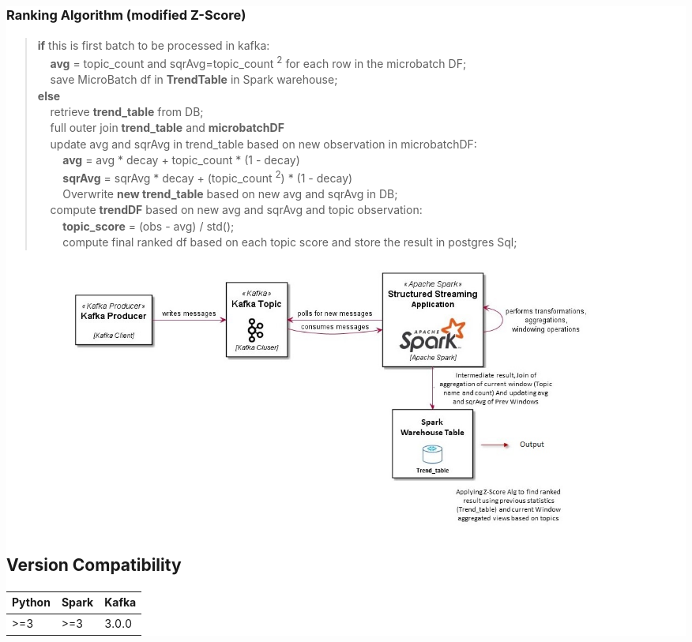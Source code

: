 ### Ranking Algorithm (modified Z-Score)

>**if** this is first batch to be processed in kafka:  
>&nbsp;&nbsp;&nbsp;&nbsp;**avg** = topic_count and sqrAvg=topic_count <sup>2</sup> for each row in the microbatch DF;  
>&nbsp;&nbsp;&nbsp;&nbsp;save MicroBatch df in **TrendTable** in Spark warehouse;  
>**else**  
>&nbsp;&nbsp;&nbsp;&nbsp;retrieve **trend_table** from DB;  
>&nbsp;&nbsp;&nbsp;&nbsp;full outer join **trend_table** and **microbatchDF**  
>&nbsp;&nbsp;&nbsp;&nbsp;update avg and sqrAvg in trend_table based on new observation in microbatchDF:  
>&nbsp;&nbsp;&nbsp;&nbsp;&nbsp;&nbsp;&nbsp;&nbsp;**avg** = avg * decay + topic_count * (1 - decay)  
>&nbsp;&nbsp;&nbsp;&nbsp;&nbsp;&nbsp;&nbsp;&nbsp;**sqrAvg** = sqrAvg * decay + (topic_count <sup>2</sup>) * (1 - decay)  
>&nbsp;&nbsp;&nbsp;&nbsp;&nbsp;&nbsp;&nbsp;&nbsp;Overwrite **new trend_table** based on new avg and sqrAvg in DB;  
>&nbsp;&nbsp;&nbsp;&nbsp;compute **trendDF** based on new avg and sqrAvg and topic observation:  
>&nbsp;&nbsp;&nbsp;&nbsp;&nbsp;&nbsp;&nbsp;&nbsp;**topic_score** = (obs - avg) / std();  
>&nbsp;&nbsp;&nbsp;&nbsp;&nbsp;&nbsp;&nbsp;&nbsp;compute final ranked df based on each topic score and store the result in postgres Sql;  

<p align="center">
  <img src = "Images/alg.jpg" width=80%>
</p>




## Version Compatibility

Python| Spark|Kafka     
--- | --- | ---
>=3| >=3| 3.0.0
